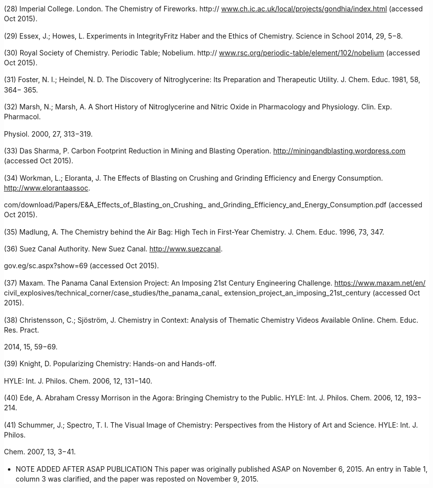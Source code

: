 (28) Imperial College. London. The Chemistry of Fireworks. http://
www.ch.ic.ac.uk/local/projects/gondhia/index.html (accessed Oct 2015).

(29) Essex, J.; Howes, L. Experiments in IntegrityFritz Haber and the Ethics of Chemistry. Science in School 2014, 29, 5−8.

(30) Royal Society of Chemistry. Periodic Table; Nobelium. http://
www.rsc.org/periodic-table/element/102/nobelium (accessed Oct 2015).

(31) Foster, N. I.; Heindel, N. D. The Discovery of Nitroglycerine:
Its Preparation and Therapeutic Utility. J. Chem. Educ. 1981, 58, 364−
365.

(32) Marsh, N.; Marsh, A. A Short History of Nitroglycerine and Nitric Oxide in Pharmacology and Physiology. Clin. Exp. Pharmacol.

Physiol. 2000, 27, 313−319.

(33) Das Sharma, P. Carbon Footprint Reduction in Mining and Blasting Operation. http://miningandblasting.wordpress.com (accessed Oct 2015).

(34) Workman, L.; Eloranta, J. The Effects of Blasting on Crushing and Grinding Efficiency and Energy Consumption. http://www.elorantaassoc.

com/download/Papers/E&A_Effects_of_Blasting_on_Crushing_
and_Grinding_Efficiency_and_Energy_Consumption.pdf (accessed Oct 2015).

(35) Madlung, A. The Chemistry behind the Air Bag: High Tech in First-Year Chemistry. J. Chem. Educ. 1996, 73, 347.

(36) Suez Canal Authority. New Suez Canal. http://www.suezcanal.

gov.eg/sc.aspx?show=69 (accessed Oct 2015).

(37) Maxam. The Panama Canal Extension Project: An Imposing 21st Century Engineering Challenge. https://www.maxam.net/en/ civil_explosives/technical_corner/case_studies/the_panama_canal_ extension_project_an_imposing_21st_century (accessed Oct 2015).

(38) Christensson, C.; Sjöström, J. Chemistry in Context: Analysis of Thematic Chemistry Videos Available Online. Chem. Educ. Res. Pract.

2014, 15, 59−69.

(39) Knight, D. Popularizing Chemistry: Hands-on and Hands-off.

HYLE: Int. J. Philos. Chem. 2006, 12, 131−140.

(40) Ede, A. Abraham Cressy Morrison in the Agora: Bringing Chemistry to the Public. HYLE: Int. J. Philos. Chem. 2006, 12, 193−
214.

(41) Schummer, J.; Spectro, T. I. The Visual Image of Chemistry:
Perspectives from the History of Art and Science. HYLE: Int. J. Philos.

Chem. 2007, 13, 3−41.

- NOTE ADDED AFTER ASAP PUBLICATION
This paper was originally published ASAP on November 6, 2015. An entry in Table 1, column 3 was clarified, and the paper was reposted on November 9, 2015.